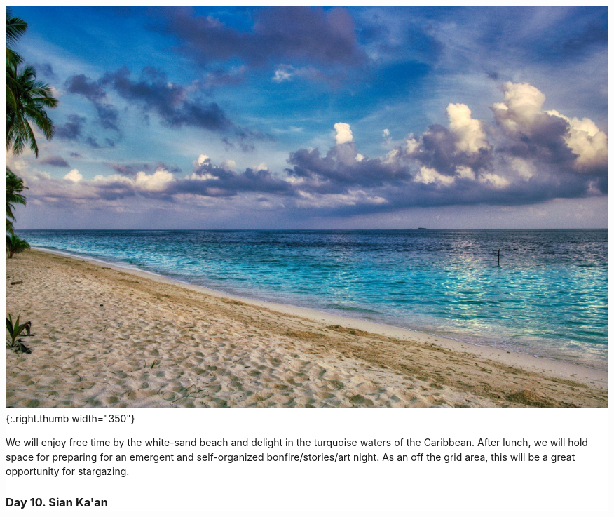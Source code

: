 ![](/assets/img/courses/yucatan/yucatan-09.jpg){:.right.thumb width="350"}

We will enjoy free time by the white-sand beach and delight in the turquoise waters of the Caribbean. After lunch, we will hold space for preparing for an emergent and self-organized bonfire/stories/art night. As an off the grid area, this will be a great opportunity for stargazing.


### Day 10. Sian Ka'an

